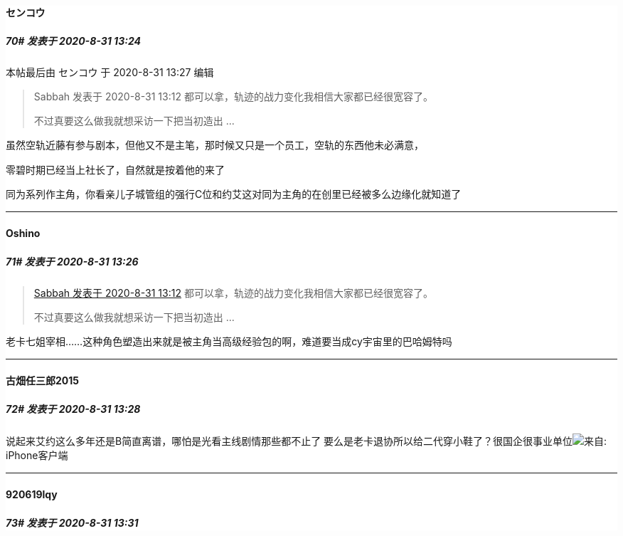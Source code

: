 ####  センコウ  
##### 70#       发表于 2020-8-31 13:24



 本帖最后由 センコウ 于 2020-8-31 13:27 编辑 
<blockquote>Sabbah 发表于 2020-8-31 13:12
都可以拿，轨迹的战力变化我相信大家都已经很宽容了。


不过真要这么做我就想采访一下把当初造出 ...</blockquote>
虽然空轨近藤有参与剧本，但他又不是主笔，那时候又只是一个员工，空轨的东西他未必满意，


零碧时期已经当上社长了，自然就是按着他的来了

同为系列作主角，你看亲儿子城管组的强行C位和约艾这对同为主角的在创里已经被多么边缘化就知道了







-----

####  Oshino  
##### 71#       发表于 2020-8-31 13:26



<blockquote><a href="httphttps://bbs.saraba1st.com/2b/forum.php?mod=redirect&amp;goto=findpost&amp;pid=48600236&amp;ptid=1957377" target="_blank">Sabbah 发表于 2020-8-31 13:12</a>
都可以拿，轨迹的战力变化我相信大家都已经很宽容了。


不过真要这么做我就想采访一下把当初造出 ...</blockquote>
老卡七姐宰相……这种角色塑造出来就是被主角当高级经验包的啊，难道要当成cy宇宙里的巴哈姆特吗







-----

####  古畑任三郎2015  
##### 72#       发表于 2020-8-31 13:28




说起来艾约这么多年还是B简直离谱，哪怕是光看主线剧情那些都不止了
要么是老卡退协所以给二代穿小鞋了？很国企很事业单位<img src="https://static.saraba1st.com/image/smiley/face2017/067.png" referrerpolicy="no-referrer">来自: iPhone客户端







-----

####  920619lqy  
##### 73#       发表于 2020-8-31 13:31
